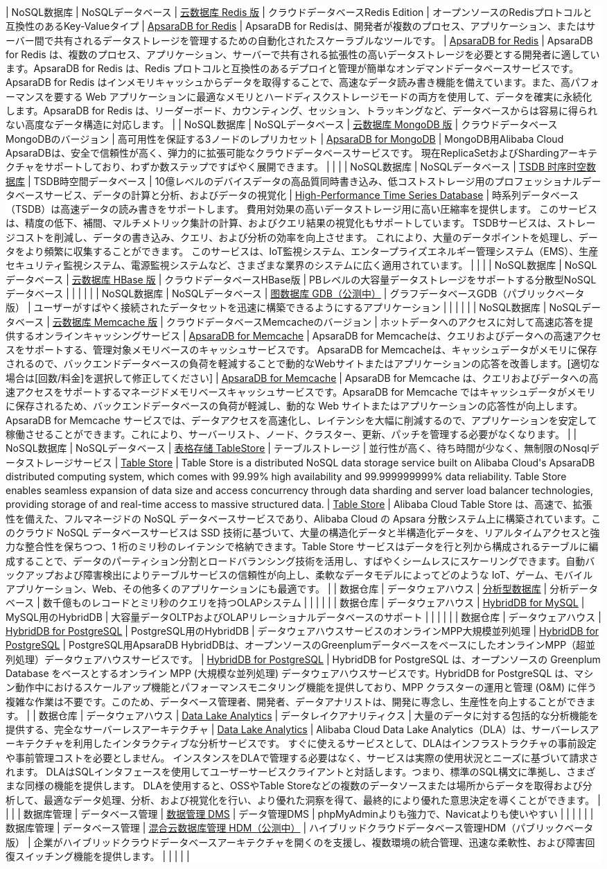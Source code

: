 | NoSQL数据库 | NoSQLデータベース | [云数据库 Redis 版](https://www.aliyun.com/product/kvstore) | クラウドデータベースRedis Edition | オープンソースのRedisプロトコルと互換性のあるKey-Valueタイプ |  [ApsaraDB for Redis](https://www.alibabacloud.com/product/apsaradb-for-redis) | ApsaraDB for Redisは、開発者が複数のプロセス、アプリケーション、またはサーバー間で共有されるデータストレージを管理するための自動化されたスケーラブルなツールです。 | [ApsaraDB for Redis](https://jp.alibabacloud.com/product/apsaradb-for-redis) | ApsaraDB for Redis は、複数のプロセス、アプリケーション、サーバーで共有される拡張性の高いデータストレージを必要とする開発者に適しています。ApsaraDB for Redis は、Redis プロトコルと互換性のあるデプロイと管理が簡単なオンデマンドデータベースサービスです。ApsaraDB for Redis はインメモリキャッシュからデータを取得することで、高速なデータ読み書き機能を備えています。また、高パフォーマンスを要する Web アプリケーションに最適なメモリとハードディスクストレージモードの両方を使用して、データを確実に永続化します。ApsaraDB for Redis は、リーダーボード、カウンティング、セッション、トラッキングなど、データベースからは容易に得られない高度なデータ構造に対応します。 |
| NoSQL数据库 | NoSQLデータベース | [云数据库 MongoDB 版](https://www.aliyun.com/product/mongodb) | クラウドデータベースMongoDBのバージョン | 高可用性を保証する3ノードのレプリカセット |  [ApsaraDB for MongoDB](https://www.alibabacloud.com/product/apsaradb-for-mongodb) | MongoDB用Alibaba Cloud ApsaraDBは、安全で信頼性が高く、弾力的に拡張可能なクラウドデータベースサービスです。 現在ReplicaSetおよびShardingアーキテクチャをサポートしており、わずか数ステップですばやく展開できます。 | []() |  |
| NoSQL数据库 | NoSQLデータベース | [TSDB 时序时空数据库](https://www.aliyun.com/product/hitsdb) | TSDB時空間データベース | 10億レベルのデバイスデータの高品質同時書き込み、低コストストレージ用のプロフェッショナルデータベースサービス、データの計算と分析、およびデータの視覚化 |  [High-Performance Time Series Database](https://www.alibabacloud.com/product/hitsdb) | 時系列データベース（TSDB）は高速データの読み書きをサポートします。 費用対効果の高いデータストレージ用に高い圧縮率を提供します。 このサービスは、精度の低下、補間、マルチメトリック集計の計算、およびクエリ結果の視覚化もサポートしています。 TSDBサービスは、ストレージコストを削減し、データの書き込み、クエリ、および分析の効率を向上させます。 これにより、大量のデータポイントを処理し、データをより頻繁に収集することができます。 このサービスは、IoT監視システム、エンタープライズエネルギー管理システム（EMS）、生産セキュリティ監視システム、電源監視システムなど、さまざまな業界のシステムに広く適用されています。 | []() |  |
| NoSQL数据库 | NoSQLデータベース | [云数据库 HBase 版](https://cn.aliyun.com/product/hbase) | クラウドデータベースHBase版 | PBレベルの大容量データストレージをサポートする分散型NoSQLデータベース |  []() |  | []() |  |
| NoSQL数据库 | NoSQLデータベース | [图数据库 GDB（公测中）](https://www.aliyun.com/product/gdb) | グラフデータベースGDB（パブリックベータ版） | ユーザーがすばやく接続されたデータセットを迅速に構築できるようにするアプリケーション |  []() |  | []() |  |
| NoSQL数据库 | NoSQLデータベース | [云数据库 Memcache 版](https://www.aliyun.com/product/ocs) | クラウドデータベースMemcacheのバージョン | ホットデータへのアクセスに対して高速応答を提供するオンラインキャッシングサービス |  [ApsaraDB for Memcache](https://www.alibabacloud.com/product/apsaradb-for-memcache) | ApsaraDB for Memcacheは、クエリおよびデータへの高速アクセスをサポートする、管理対象メモリベースのキャッシュサービスです。 ApsaraDB for Memcacheは、キャッシュデータがメモリに保存されるので、バックエンドデータベースの負荷を軽減することで動的なWebサイトまたはアプリケーションの応答を改善します。[適切な場合は[回数/料金]を選択して修正してください] | [ApsaraDB for Memcache](https://jp.alibabacloud.com/product/apsaradb-for-memcache) | ApsaraDB for Memcache は、クエリおよびデータへの高速アクセスをサポートするマネージドメモリベースキャッシュサービスです。ApsaraDB for Memcache ではキャッシュデータがメモリに保存されるため、バックエンドデータベースの負荷が軽減し、動的な Web サイトまたはアプリケーションの応答性が向上します。ApsaraDB for Memcache サービスでは、データアクセスを高速化し、レイテンシを大幅に削減するので、アプリケーションを安定して稼働させることができます。これにより、サーバーリスト、ノード、クラスター、更新、パッチを管理する必要がなくなります。 |
| NoSQL数据库 | NoSQLデータベース | [表格存储 TableStore](https://www.aliyun.com/product/ots) | テーブルストレージ | 並行性が高く、待ち時間が少なく、無制限のNosqlデータストレージサービス |  [Table Store](https://www.alibabacloud.com/product/table-store) | Table Store is a distributed NoSQL data storage service built on Alibaba Cloud's ApsaraDB distributed computing system, which comes with 99.99% high availability and 99.999999999% data reliability. Table Store enables seamless expansion of data size and access concurrency through data sharding and server load balancer technologies, providing storage of and real-time access to massive structured data. | [Table Store](https://jp.alibabacloud.com/product/table-store) | Alibaba Cloud Table Store は、高速で、拡張性を備えた、フルマネージドの NoSQL データベースサービスであり、Alibaba Cloud の Apsara 分散システム上に構築されています。このクラウド NoSQL データベースサービスは SSD 技術に基づいて、大量の構造化データと半構造化データを、リアルタイムアクセスと強力な整合性を保ちつつ、1 桁のミリ秒のレイテンシで格納できます。Table Store サービスはデータを行と列から構成されるテーブルに編成することで、データのパーティション分割とロードバランシング技術を活用し、すばやくシームレスにスケーリングできます。自動バックアップおよび障害検出によりテーブルサービスの信頼性が向上し、柔軟なデータモデルによってどのような IoT、ゲーム、モバイルアプリケーション、Web、その他多くのアプリケーションにも最適です。 |
| 数据仓库 | データウェアハウス | [分析型数据库](https://www.aliyun.com/product/ads) | 分析データベース | 数千億ものレコードとミリ秒のクエリを持つOLAPシステム |  []() |  | []() |  |
| 数据仓库 | データウェアハウス | [HybridDB for MySQL](https://www.aliyun.com/product/petadata) | MySQL用のHybridDB | 大容量データOLTPおよびOLAPリレーショナルデータベースのサポート |  []() |  | []() |  |
| 数据仓库 | データウェアハウス | [HybridDB for PostgreSQL](https://www.aliyun.com/product/gpdb) | PostgreSQL用のHybridDB | データウェアハウスサービスのオンラインMPP大規模並列処理 |  [HybridDB for PostgreSQL](https://www.alibabacloud.com/product/hybriddb-postgresql) | PostgreSQL用ApsaraDB HybridDBは、オープンソースのGreenplumデータベースをベースにしたオンラインMPP（超並列処理）データウェアハウスサービスです。 | [HybridDB for PostgreSQL](https://jp.alibabacloud.com/product/hybriddb-postgresql) | HybridDB for PostgreSQL は、オープンソースの Greenplum Database をベースとするオンライン MPP (大規模な並列処理) データウェアハウスサービスです。HybridDB for PostgreSQL は、マシン動作中におけるスケールアップ機能とパフォーマンスモニタリング機能を提供しており、MPP クラスターの運用と管理 (O&M) に伴う複雑な作業は不要です。このため、データベース管理者、開発者、データアナリストは、開発に専念し、生産性を向上することができます。 |
| 数据仓库 | データウェアハウス | [Data Lake Analytics](https://www.aliyun.com/product/datalakeanalytics) | データレイクアナリティクス | 大量のデータに対する包括的な分析機能を提供する、完全なサーバーレスアーキテクチャ |  [Data Lake Analytics](https://www.alibabacloud.com/products/data-lake-analytics) | Alibaba Cloud Data Lake Analytics（DLA）は、サーバーレスアーキテクチャを利用したインタラクティブな分析サービスです。 すぐに使えるサービスとして、DLAはインフラストラクチャの事前設定や事前管理コストを必要としません。 インスタンスをDLAで管理する必要はなく、サービスは実際の使用状況とニーズに基づいて請求されます。 DLAはSQLインタフェースを使用してユーザーサービスクライアントと対話します。つまり、標準のSQL構文に準拠し、さまざまな同様の機能を提供します。 DLAを使用すると、OSSやTable Storeなどの複数のデータソースまたは場所からデータを取得および分析して、最適なデータ処理、分析、および視覚化を行い、より優れた洞察を得て、最終的により優れた意思決定を導くことができます。 | []() |  |
| 数据库管理 | データベース管理 | [数据管理 DMS](https://www.aliyun.com/product/dms) | データ管理DMS | phpMyAdminよりも強力で、Navicatよりも使いやすい |  []() |  | []() |  |
| 数据库管理 | データベース管理 | [混合云数据库管理 HDM（公测中）](https://www.aliyun.com/product/hdm) | ハイブリッドクラウドデータベース管理HDM（パブリックベータ版） | 企業がハイブリッドクラウドデータベースアーキテクチャを開くのを支援し、複数環境の統合管理、迅速な柔軟性、および障害回復スイッチング機能を提供します。 |  []() |  | []() |  |